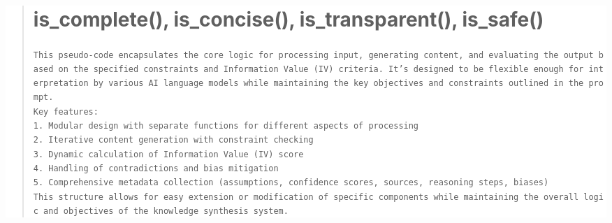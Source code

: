 > # is_complete(), is_concise(), is_transparent(), is_safe()
> ```
> This pseudo-code encapsulates the core logic for processing input, generating content, and evaluating the output based on the specified constraints and Information Value (IV) criteria. It’s designed to be flexible enough for interpretation by various AI language models while maintaining the key objectives and constraints outlined in the prompt.
> Key features:
> 1. Modular design with separate functions for different aspects of processing
> 2. Iterative content generation with constraint checking
> 3. Dynamic calculation of Information Value (IV) score
> 4. Handling of contradictions and bias mitigation
> 5. Comprehensive metadata collection (assumptions, confidence scores, sources, reasoning steps, biases)
> This structure allows for easy extension or modification of specific components while maintaining the overall logic and objectives of the knowledge synthesis system.
